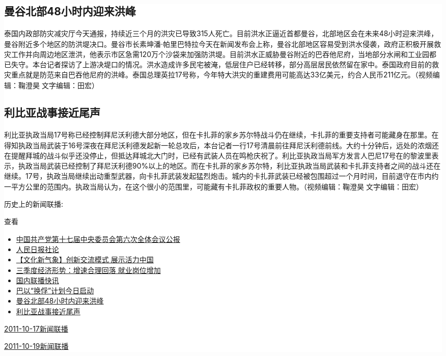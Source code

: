 
## 曼谷北部48小时内迎来洪峰


泰国内政部防灾减灾厅今天通报，持续近三个月的洪灾已导致315人死亡。目前洪水正逼近首都曼谷，北部地区会在未来48小时迎来洪峰，曼谷附近多个地区的防洪堤决口。曼谷市长素坤潘·帕里巴特拉今天在新闻发布会上称，曼谷北部地区容易受到洪水侵袭，政府正积极开展救灾工作并向周边地区泄洪，他表示市区急需120万个沙袋来加强防洪堤。目前洪水正威胁曼谷附近的巴吞他尼府，当地部分水闸和工业园都已失守。本台记者探访了上游决堤口的情况。洪水造成许多民宅被淹，低层住户已经转移，部分高层居民依然留在家中。泰国政府目前的救灾重点就是防范来自巴吞他尼府的洪峰。泰国总理英拉17号称，今年特大洪灾的重建费用可能高达33亿美元，约合人民币211亿元。（视频编辑：鞠澄昊 文字编辑：田宏）


## 利比亚战事接近尾声


利比亚执政当局17号称已经控制拜尼沃利德大部分地区，但在卡扎菲的家乡苏尔特战斗仍在继续，卡扎菲的重要支持者可能藏身在那里。在得知执政当局武装于16号深夜在拜尼沃利德发起新一轮总攻后，本台记者一行17号清晨前往拜尼沃利德前线。大约十分钟后，远处的浓烟还在提醒拜城的战斗似乎还没停止，但抵达拜城北大门时，已经有武装人员在鸣枪庆祝了。利比亚执政当局军方发言人巴尼17号在的黎波里表示，执政当局武装已经控制了拜尼沃利德90%以上的地区。而在卡扎菲的家乡苏尔特，利比亚执政当局武装和卡扎菲支持者之间的战斗还在继续。17号，执政当局继续出动重型武器，向卡扎菲武装发起猛烈炮击。城内的卡扎菲武装已经被包围超过一个月时间，目前退守在市内约一平方公里的范围内。执政当局认为，在这个很小的范围里，可能藏有卡扎菲政权的重要人物。（视频编辑：鞠澄昊 文字编辑：田宏）






历史上的新闻联播:

 查看
 

* [中国共产党第十七届中央委员会第六次全体会议公报](#中国共产党第十七届中央委员会第六次全体会议公报)
* [人民日报社论](#人民日报社论)
* [【文化新气象】创新交流模式 展示活力中国](#【文化新气象】创新交流模式-展示活力中国)
* [三季度经济形势：增速合理回落 就业岗位增加](#三季度经济形势：增速合理回落-就业岗位增加)
* [国内联播快讯](#国内联播快讯)
* [巴以“换俘”计划今日启动](#巴以“换俘”计划今日启动)
* [曼谷北部48小时内迎来洪峰](#曼谷北部48小时内迎来洪峰)
* [利比亚战事接近尾声](#利比亚战事接近尾声)






[2011-10-17新闻联播](/xinwenlianbo/20111017)


[2011-10-19新闻联播](/xinwenlianbo/20111019)



